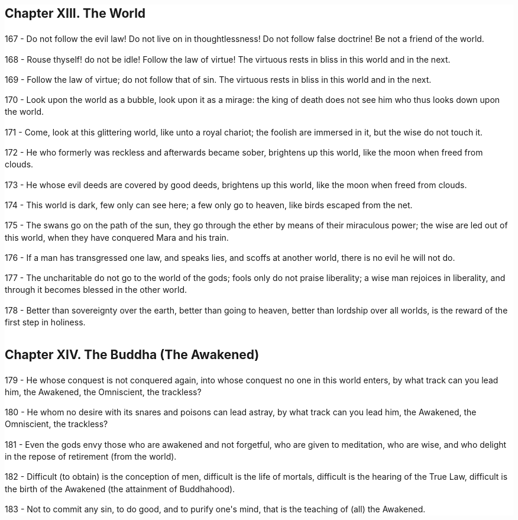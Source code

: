 
##  Chapter XIII. The World

167 - Do not follow the evil law! Do not live on in thoughtlessness! Do not follow false doctrine! Be not a friend of the world.

168 - Rouse thyself! do not be idle! Follow the law of virtue! The virtuous rests in bliss in this world and in the next.

169 - Follow the law of virtue; do not follow that of sin. The virtuous rests in bliss in this world and in the next.

170 - Look upon the world as a bubble, look upon it as a mirage: the king of death does not see him who thus looks down upon the world.

171 - Come, look at this glittering world, like unto a royal chariot; the foolish are immersed in it, but the wise do not touch it.

172 - He who formerly was reckless and afterwards became sober, brightens up this world, like the moon when freed from clouds.

173 - He whose evil deeds are covered by good deeds, brightens up this world, like the moon when freed from clouds.

174 - This world is dark, few only can see here; a few only go to heaven, like birds escaped from the net.

175 - The swans go on the path of the sun, they go through the ether by means of their miraculous power; the wise are led out of this world, when they have conquered Mara and his train.

176 - If a man has transgressed one law, and speaks lies, and scoffs at another world, there is no evil he will not do.

177 - The uncharitable do not go to the world of the gods; fools only do not praise liberality; a wise man rejoices in liberality, and through it becomes blessed in the other world.

178 - Better than sovereignty over the earth, better than going to heaven, better than lordship over all worlds, is the reward of the first step in holiness.


##  Chapter XIV. The Buddha (The Awakened)

179 - He whose conquest is not conquered again, into whose conquest no one in this world enters, by what track can you lead him, the Awakened, the Omniscient, the trackless?

180 - He whom no desire with its snares and poisons can lead astray, by what track can you lead him, the Awakened, the Omniscient, the trackless?

181 - Even the gods envy those who are awakened and not forgetful, who are given to meditation, who are wise, and who delight in the repose of retirement (from the world).

182 - Difficult (to obtain) is the conception of men, difficult is the life of mortals, difficult is the hearing of the True Law, difficult is the birth of the Awakened (the attainment of Buddhahood).

183 - Not to commit any sin, to do good, and to purify one's mind, that is the teaching of (all) the Awakened.
